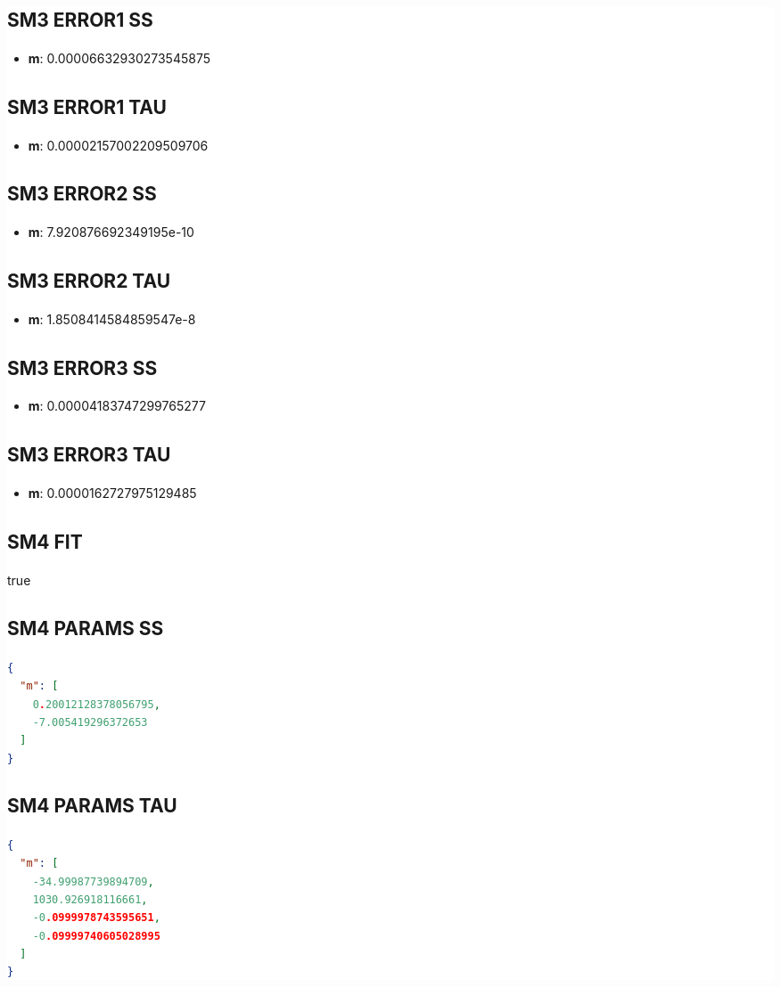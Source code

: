 ## SM3 ERROR1 SS

- **m**: 0.00006632930273545875

## SM3 ERROR1 TAU

- **m**: 0.00002157002209509706

## SM3 ERROR2 SS

- **m**: 7.920876692349195e-10

## SM3 ERROR2 TAU

- **m**: 1.8508414584859547e-8

## SM3 ERROR3 SS

- **m**: 0.00004183747299765277

## SM3 ERROR3 TAU

- **m**: 0.0000162727975129485

## SM4 FIT

true

## SM4 PARAMS SS

```json
{
  "m": [
    0.20012128378056795,
    -7.005419296372653
  ]
}
```

## SM4 PARAMS TAU

```json
{
  "m": [
    -34.99987739894709,
    1030.926918116661,
    -0.0999978743595651,
    -0.09999740605028995
  ]
}
```
